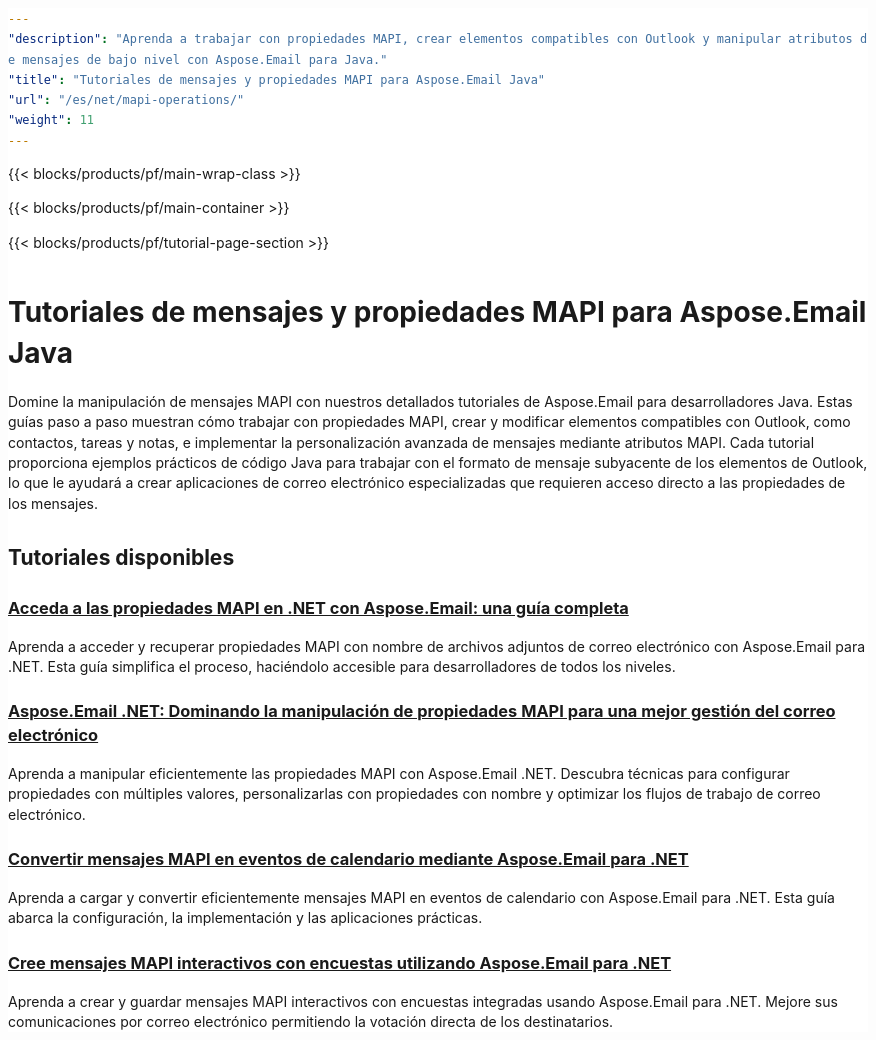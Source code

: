 ```yaml
---
"description": "Aprenda a trabajar con propiedades MAPI, crear elementos compatibles con Outlook y manipular atributos de mensajes de bajo nivel con Aspose.Email para Java."
"title": "Tutoriales de mensajes y propiedades MAPI para Aspose.Email Java"
"url": "/es/net/mapi-operations/"
"weight": 11
---
```


{{< blocks/products/pf/main-wrap-class >}}

{{< blocks/products/pf/main-container >}}

{{< blocks/products/pf/tutorial-page-section >}}
# Tutoriales de mensajes y propiedades MAPI para Aspose.Email Java

Domine la manipulación de mensajes MAPI con nuestros detallados tutoriales de Aspose.Email para desarrolladores Java. Estas guías paso a paso muestran cómo trabajar con propiedades MAPI, crear y modificar elementos compatibles con Outlook, como contactos, tareas y notas, e implementar la personalización avanzada de mensajes mediante atributos MAPI. Cada tutorial proporciona ejemplos prácticos de código Java para trabajar con el formato de mensaje subyacente de los elementos de Outlook, lo que le ayudará a crear aplicaciones de correo electrónico especializadas que requieren acceso directo a las propiedades de los mensajes.

## Tutoriales disponibles

### [Acceda a las propiedades MAPI en .NET con Aspose.Email: una guía completa](./access-mapi-properties-net-aspose-email-guide/)
Aprenda a acceder y recuperar propiedades MAPI con nombre de archivos adjuntos de correo electrónico con Aspose.Email para .NET. Esta guía simplifica el proceso, haciéndolo accesible para desarrolladores de todos los niveles.

### [Aspose.Email .NET: Dominando la manipulación de propiedades MAPI para una mejor gestión del correo electrónico](./mastering-mapi-property-manipulation-aspose-email-net/)
Aprenda a manipular eficientemente las propiedades MAPI con Aspose.Email .NET. Descubra técnicas para configurar propiedades con múltiples valores, personalizarlas con propiedades con nombre y optimizar los flujos de trabajo de correo electrónico.

### [Convertir mensajes MAPI en eventos de calendario mediante Aspose.Email para .NET](./load-convert-mapi-messages-to-calendar-aspose-email-net/)
Aprenda a cargar y convertir eficientemente mensajes MAPI en eventos de calendario con Aspose.Email para .NET. Esta guía abarca la configuración, la implementación y las aplicaciones prácticas.

### [Cree mensajes MAPI interactivos con encuestas utilizando Aspose.Email para .NET](./create-mapi-messages-with-polls-using-aspose-email-dotnet/)
Aprenda a crear y guardar mensajes MAPI interactivos con encuestas integradas usando Aspose.Email para .NET. Mejore sus comunicaciones por correo electrónico permitiendo la votación directa de los destinatarios.
